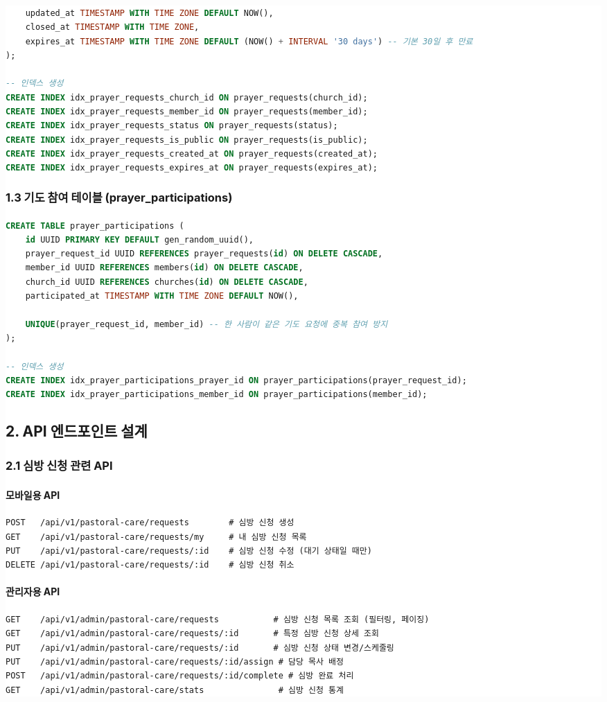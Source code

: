 ```sql
    updated_at TIMESTAMP WITH TIME ZONE DEFAULT NOW(),
    closed_at TIMESTAMP WITH TIME ZONE,
    expires_at TIMESTAMP WITH TIME ZONE DEFAULT (NOW() + INTERVAL '30 days') -- 기본 30일 후 만료
);

-- 인덱스 생성
CREATE INDEX idx_prayer_requests_church_id ON prayer_requests(church_id);
CREATE INDEX idx_prayer_requests_member_id ON prayer_requests(member_id);
CREATE INDEX idx_prayer_requests_status ON prayer_requests(status);
CREATE INDEX idx_prayer_requests_is_public ON prayer_requests(is_public);
CREATE INDEX idx_prayer_requests_created_at ON prayer_requests(created_at);
CREATE INDEX idx_prayer_requests_expires_at ON prayer_requests(expires_at);
```

### 1.3 기도 참여 테이블 (prayer_participations)

```sql
CREATE TABLE prayer_participations (
    id UUID PRIMARY KEY DEFAULT gen_random_uuid(),
    prayer_request_id UUID REFERENCES prayer_requests(id) ON DELETE CASCADE,
    member_id UUID REFERENCES members(id) ON DELETE CASCADE,
    church_id UUID REFERENCES churches(id) ON DELETE CASCADE,
    participated_at TIMESTAMP WITH TIME ZONE DEFAULT NOW(),
    
    UNIQUE(prayer_request_id, member_id) -- 한 사람이 같은 기도 요청에 중복 참여 방지
);

-- 인덱스 생성
CREATE INDEX idx_prayer_participations_prayer_id ON prayer_participations(prayer_request_id);
CREATE INDEX idx_prayer_participations_member_id ON prayer_participations(member_id);
```

## 2. API 엔드포인트 설계

### 2.1 심방 신청 관련 API

#### 모바일용 API
```
POST   /api/v1/pastoral-care/requests        # 심방 신청 생성
GET    /api/v1/pastoral-care/requests/my     # 내 심방 신청 목록
PUT    /api/v1/pastoral-care/requests/:id    # 심방 신청 수정 (대기 상태일 때만)
DELETE /api/v1/pastoral-care/requests/:id    # 심방 신청 취소
```

#### 관리자용 API
```
GET    /api/v1/admin/pastoral-care/requests           # 심방 신청 목록 조회 (필터링, 페이징)
GET    /api/v1/admin/pastoral-care/requests/:id       # 특정 심방 신청 상세 조회
PUT    /api/v1/admin/pastoral-care/requests/:id       # 심방 신청 상태 변경/스케줄링
PUT    /api/v1/admin/pastoral-care/requests/:id/assign # 담당 목사 배정
POST   /api/v1/admin/pastoral-care/requests/:id/complete # 심방 완료 처리
GET    /api/v1/admin/pastoral-care/stats               # 심방 신청 통계
```
